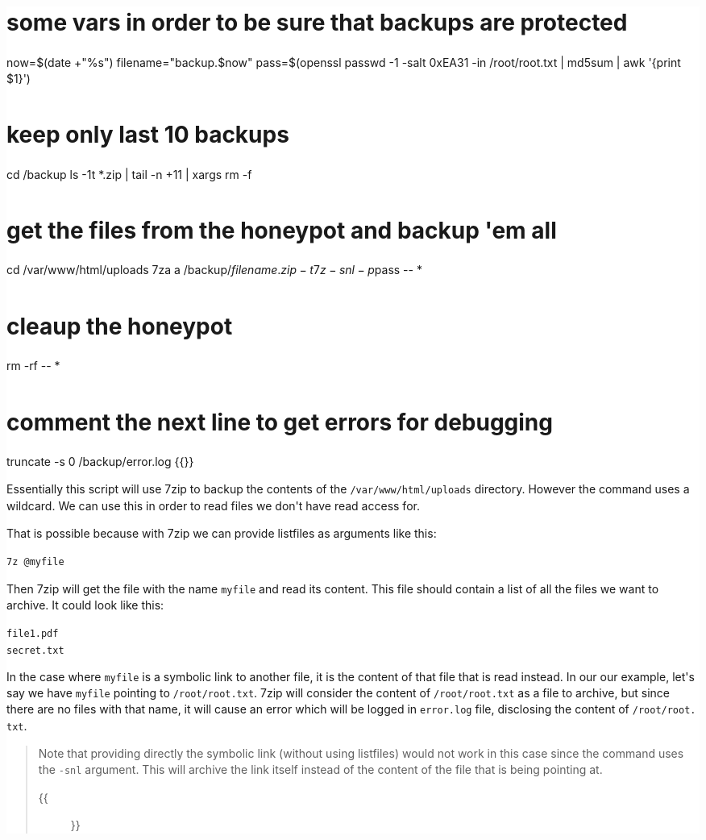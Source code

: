 # some vars in order to be sure that backups are protected
now=$(date +"%s")
filename="backup.$now"
pass=$(openssl passwd -1 -salt 0xEA31 -in /root/root.txt | md5sum | awk '{print $1}')

# keep only last 10 backups
cd /backup
ls -1t *.zip | tail -n +11 | xargs rm -f

# get the files from the honeypot and backup 'em all
cd /var/www/html/uploads
7za a /backup/$filename.zip -t7z -snl -p$pass -- *

# cleaup the honeypot
rm -rf -- *

# comment the next line to get errors for debugging
truncate -s 0 /backup/error.log
{{</code>}}

Essentially this script will use 7zip to backup the contents of the `/var/www/html/uploads` directory. However the command uses a wildcard. We can use this in order to read files we don't have read access for. 

That is possible because with 7zip we can provide listfiles as arguments like this:

```bash
7z @myfile
```

Then 7zip will get the file with the name `myfile` and read its content. This file should contain a list of all the files we want to archive. It could look like this:

```text
file1.pdf
secret.txt
```

In the case where `myfile` is a symbolic link to another file, it is the content of that file that is read instead. In our our example, let's say we have `myfile` pointing to `/root/root.txt`. 7zip will consider the content of `/root/root.txt` as a file to archive, but since there are no files with that name, it will cause an error which will be logged in `error.log` file, disclosing the content of `/root/root.txt`.

> Note that providing directly the symbolic link (without using listfiles) would not work in this case since the command uses the `-snl` argument. This will archive the link itself instead of the content of the file that is being pointing at.
> 
> {{<figure src="/img/htb/ctf/snl_arg.png" position=center caption="-snl argument">}}
